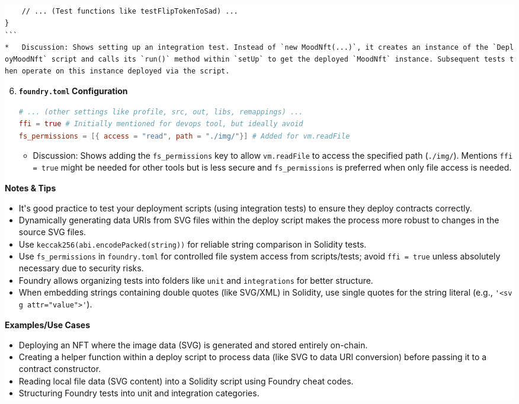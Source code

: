         // ... (Test functions like testFlipTokenToSad) ...
    }
    ```
    *   Discussion: Shows setting up an integration test. Instead of `new MoodNft(...)`, it creates an instance of the `DeployMoodNft` script and calls its `run()` method within `setUp` to get the deployed `MoodNft` instance. Subsequent tests then operate on this instance deployed via the script.

6.  **`foundry.toml` Configuration**
    ```toml
    # ... (other settings like profile, src, out, libs, remappings) ...
    ffi = true # Initially mentioned for devops tool, but ideally avoid
    fs_permissions = [{ access = "read", path = "./img/"}] # Added for vm.readFile
    ```
    *   Discussion: Shows adding the `fs_permissions` key to allow `vm.readFile` to access the specified path (`./img/`). Mentions `ffi = true` might be needed for other tools but is less secure and `fs_permissions` is preferred when only file access is needed.

**Notes & Tips**

*   It's good practice to test your deployment scripts (using integration tests) to ensure they deploy contracts correctly.
*   Dynamically generating data URIs from SVG files within the deploy script makes the process more robust to changes in the source SVG files.
*   Use `keccak256(abi.encodePacked(string))` for reliable string comparison in Solidity tests.
*   Use `fs_permissions` in `foundry.toml` for controlled file system access from scripts/tests; avoid `ffi = true` unless absolutely necessary due to security risks.
*   Foundry allows organizing tests into folders like `unit` and `integrations` for better structure.
*   When embedding strings containing double quotes (like SVG/XML) in Solidity, use single quotes for the string literal (e.g., `'<svg attr="value">'`).

**Examples/Use Cases**

*   Deploying an NFT where the image data (SVG) is generated and stored entirely on-chain.
*   Creating a helper function within a deploy script to process data (like SVG to data URI conversion) before passing it to a contract constructor.
*   Reading local file data (SVG content) into a Solidity script using Foundry cheat codes.
*   Structuring Foundry tests into unit and integration categories.